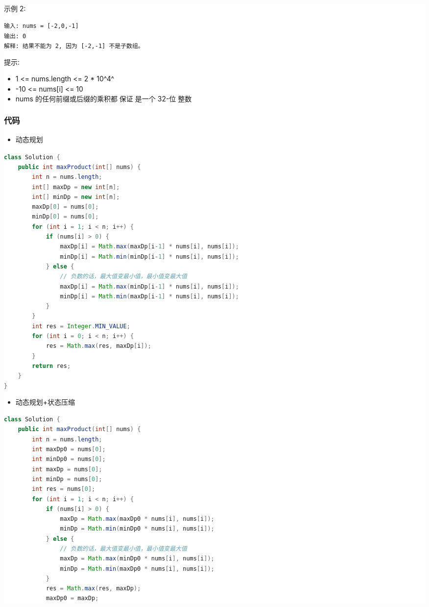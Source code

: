 示例 2:

```
输入: nums = [-2,0,-1]
输出: 0
解释: 结果不能为 2, 因为 [-2,-1] 不是子数组。
```


提示:

- 1 <= nums.length <= 2 * 10^4^
- -10 <= nums[i] <= 10
- nums 的任何前缀或后缀的乘积都 保证 是一个 32-位 整数

### 代码

- 动态规划

```java
class Solution {
    public int maxProduct(int[] nums) {
        int n = nums.length;
        int[] maxDp = new int[n];
        int[] minDp = new int[n];
        maxDp[0] = nums[0];
        minDp[0] = nums[0];
        for (int i = 1; i < n; i++) {
            if (nums[i] > 0) {
                maxDp[i] = Math.max(maxDp[i-1] * nums[i], nums[i]);
                minDp[i] = Math.min(minDp[i-1] * nums[i], nums[i]);
            } else {
                // 负数的话，最大值变最小值，最小值变最大值
                maxDp[i] = Math.max(minDp[i-1] * nums[i], nums[i]);
                minDp[i] = Math.min(maxDp[i-1] * nums[i], nums[i]);
            }
        }
        int res = Integer.MIN_VALUE;
        for (int i = 0; i < n; i++) {
            res = Math.max(res, maxDp[i]);
        }
        return res;
    }
}
```

- 动态规划+状态压缩

```java
class Solution {
    public int maxProduct(int[] nums) {
        int n = nums.length;
        int maxDp0 = nums[0];
        int minDp0 = nums[0];
        int maxDp = nums[0];
        int minDp = nums[0];
        int res = nums[0];
        for (int i = 1; i < n; i++) {
            if (nums[i] > 0) {
                maxDp = Math.max(maxDp0 * nums[i], nums[i]);
                minDp = Math.min(minDp0 * nums[i], nums[i]);
            } else {
                // 负数的话，最大值变最小值，最小值变最大值
                maxDp = Math.max(minDp0 * nums[i], nums[i]);
                minDp = Math.min(maxDp0 * nums[i], nums[i]);
            }
            res = Math.max(res, maxDp);
            maxDp0 = maxDp;
```